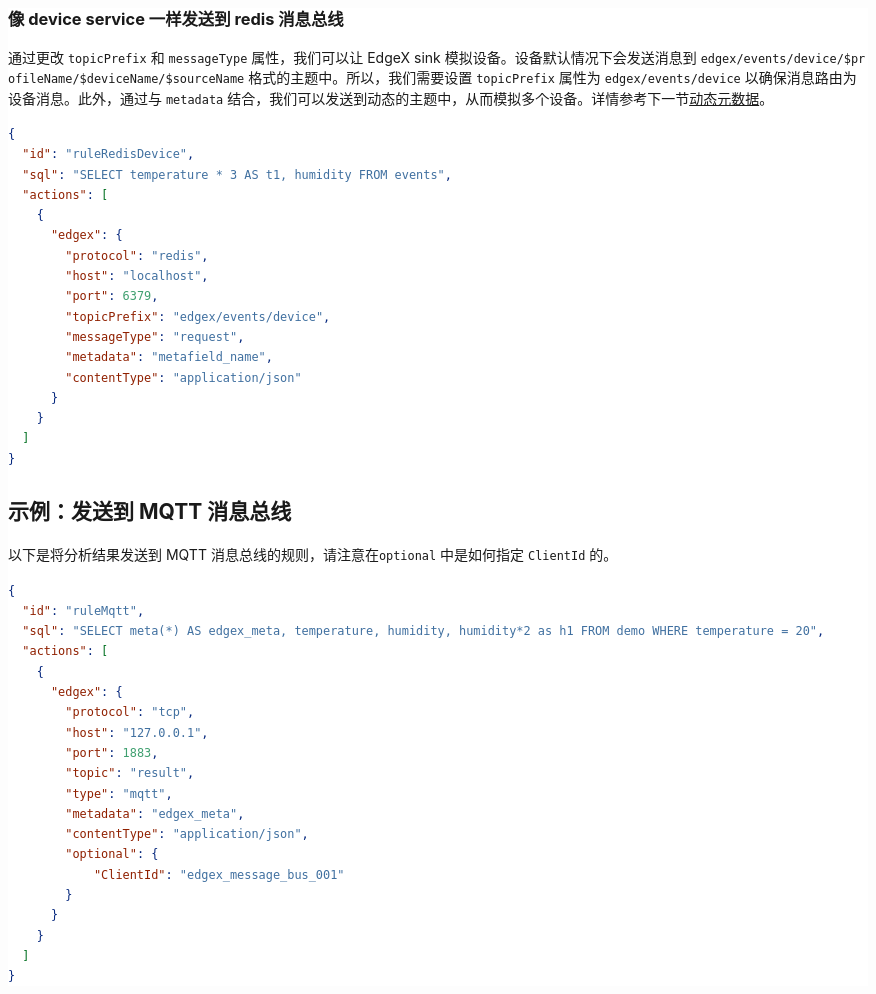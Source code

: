 
### 像 device service 一样发送到 redis 消息总线

通过更改 `topicPrefix` 和 `messageType` 属性，我们可以让 EdgeX sink 模拟设备。设备默认情况下会发送消息到 `edgex/events/device/$profileName/$deviceName/$sourceName` 格式的主题中。所以，我们需要设置 `topicPrefix` 属性为 `edgex/events/device` 以确保消息路由为设备消息。此外，通过与 `metadata` 结合，我们可以发送到动态的主题中，从而模拟多个设备。详情参考下一节[动态元数据](#动态元数据)。

```json
{
  "id": "ruleRedisDevice",
  "sql": "SELECT temperature * 3 AS t1, humidity FROM events",
  "actions": [
    {
      "edgex": {
        "protocol": "redis",
        "host": "localhost",
        "port": 6379,
        "topicPrefix": "edgex/events/device",
        "messageType": "request",
        "metadata": "metafield_name",
        "contentType": "application/json"
      }
    }
  ]
}
```

## 示例：发送到 MQTT 消息总线

以下是将分析结果发送到 MQTT 消息总线的规则，请注意在`optional` 中是如何指定 `ClientId` 的。

```json
{
  "id": "ruleMqtt",
  "sql": "SELECT meta(*) AS edgex_meta, temperature, humidity, humidity*2 as h1 FROM demo WHERE temperature = 20",
  "actions": [
    {
      "edgex": {
        "protocol": "tcp",
        "host": "127.0.0.1",
        "port": 1883,
        "topic": "result",
        "type": "mqtt",
        "metadata": "edgex_meta",
        "contentType": "application/json",
        "optional": {
        	"ClientId": "edgex_message_bus_001"
        }
      }
    }
  ]
}
```
